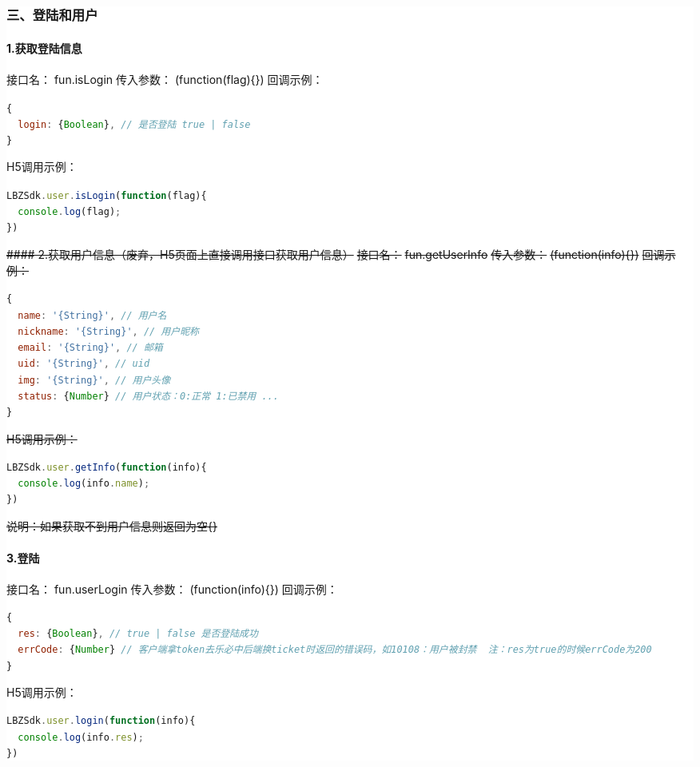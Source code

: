 ### 三、登陆和用户
#### 1.获取登陆信息
接口名：
fun.isLogin
传入参数：
(function(flag){})
回调示例：
```js
{
  login: {Boolean}, // 是否登陆 true | false
}
```
H5调用示例：
```js
LBZSdk.user.isLogin(function(flag){
  console.log(flag);
})
```
~~#### 2.获取用户信息（废弃，H5页面上直接调用接口获取用户信息）~~
~~接口名：~~
~~fun.getUserInfo~~
~~传入参数：~~
~~(function(info){})~~
~~回调示例：~~
```js
{
  name: '{String}', // 用户名
  nickname: '{String}', // 用户昵称
  email: '{String}', // 邮箱
  uid: '{String}', // uid
  img: '{String}', // 用户头像
  status: {Number} // 用户状态：0:正常 1:已禁用 ...
}
```
~~H5调用示例：~~
```js
LBZSdk.user.getInfo(function(info){
  console.log(info.name);
})
```
~~说明：如果获取不到用户信息则返回为空{}~~

#### 3.登陆
接口名：
fun.userLogin
传入参数：
(function(info){})
回调示例：
```js
{
  res: {Boolean}, // true | false 是否登陆成功
  errCode: {Number} // 客户端拿token去乐必中后端换ticket时返回的错误码，如10108：用户被封禁  注：res为true的时候errCode为200
}
```
H5调用示例：
```js
LBZSdk.user.login(function(info){
  console.log(info.res);
})
```

